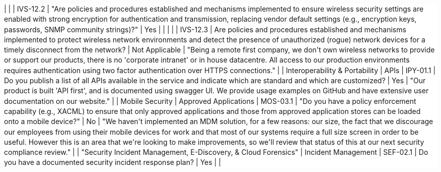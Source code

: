 |                                                                                                                                                                                                                                                                                                |                                          | IVS-12.2    | "Are policies and procedures established and mechanisms implemented to ensure wireless security settings are enabled with strong encryption for authentication and transmission, replacing vendor default settings (e.g., encryption keys, passwords, SNMP community strings)?"                                                                                                      | Yes            |                                                                                                                                                                                                                                                                                                                                                                                                                                                       | 
|                                                                                                                                                                                                                                                                                                |                                          | IVS-12.3    | Are policies and procedures established and mechanisms implemented to protect wireless network environments and detect the presence of unauthorized (rogue) network devices for a timely disconnect from the network?                                                                                                                                                                | Not Applicable | "Being a remote first company, we don't own wireless networks to provide or support our products, there is no 'corporate intranet' or in house datacentre. All access to our production environments requires authentication using two factor authentication over HTTPS connections."                                                                                                                                                                 | 
| Interoperability & Portability                                                                                                                                                                                                                                                                 | APIs                                     | IPY-01.1    | Do you publish a list of all APIs available in the service and indicate which are standard and which are customized?                                                                                                                                                                                                                                                                 | Yes            | "Our product is built 'API first', and is documented using swagger UI. We provide usage examples on GitHub and have extensive user documentation on our website."                                                                                                                                                                                                                                                                                     | 
| Mobile Security                                                                                                                                                                                                                                                                                | Approved Applications                    | MOS-03.1    | "Do you have a policy enforcement capability (e.g., XACML) to ensure that only approved applications and those from approved application stores can be loaded onto a mobile device?"                                                                                                                                                                                                 | No             | "We haven't implemented an MDM solution, for a few reasons: our size, the fact that we discourage our employees from using their mobile devices for work and that most of our systems require a full size screen in order to be useful. However this is an area that we're looking to make improvements, so we'll review that status of this at our next security compliance review."                                                                 | 
| "Security Incident Management, E-Discovery, & Cloud Forensics"                                                                                                                                                                                                                                 | Incident Management                      | SEF-02.1    | Do you have a documented security incident response plan?                                                                                                                                                                                                                                                                                                                            | Yes            |                                                                                                                                                                                                                                                                                                                                                                                                                                                       | 